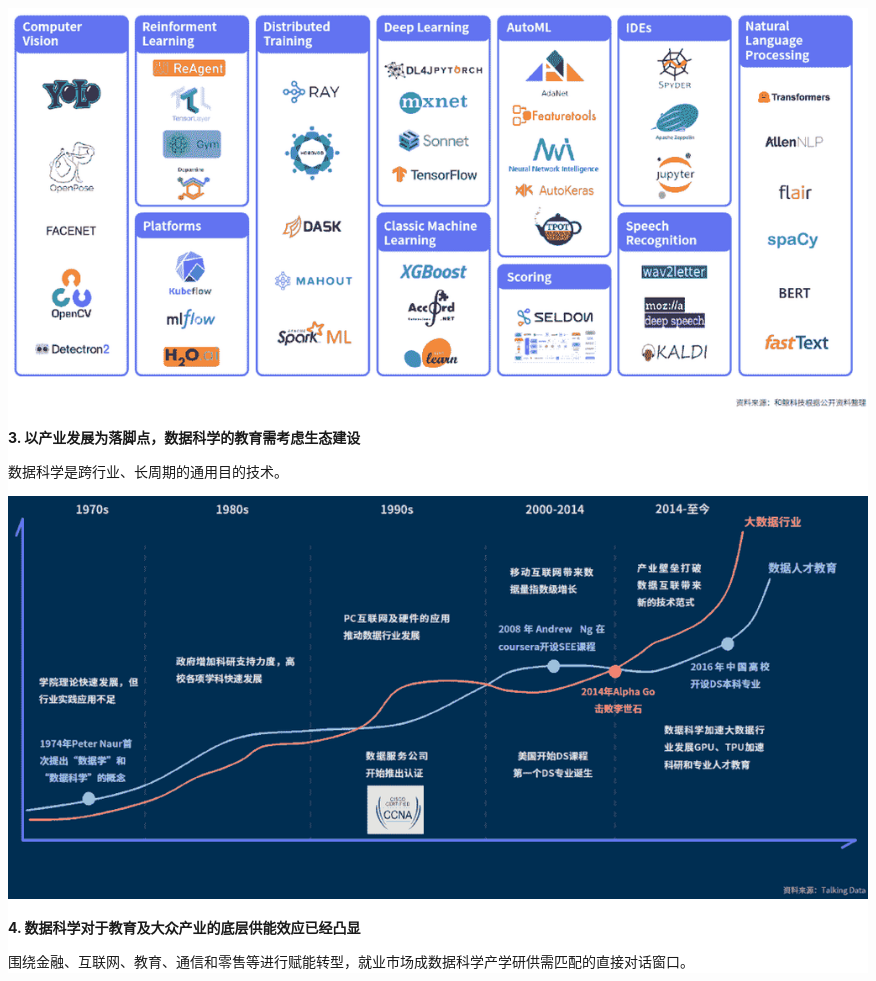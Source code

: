![](../img/9c37f641224f593fc3ce48f97ec99d33.png)

**3\. 以产业发展为落脚点，数据科学的教育需考虑生态建设**

数据科学是跨行业、长周期的通用目的技术。

![](../img/749e3e12a1d1d52d8f0e7a0dc7d96aa3.png)

**4\. 数据科学对于教育及大众产业的底层供能效应已经凸显**

围绕金融、互联网、教育、通信和零售等进行赋能转型，就业市场成数据科学产学研供需匹配的直接对话窗口。
